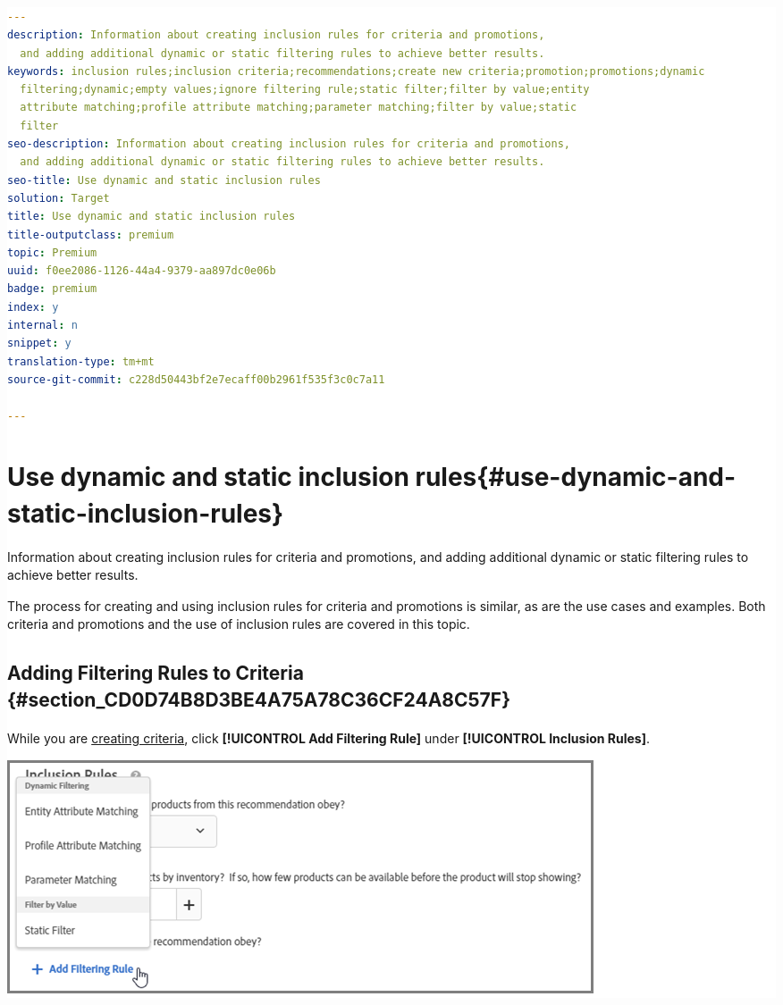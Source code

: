 ```yaml
---
description: Information about creating inclusion rules for criteria and promotions,
  and adding additional dynamic or static filtering rules to achieve better results.
keywords: inclusion rules;inclusion criteria;recommendations;create new criteria;promotion;promotions;dynamic
  filtering;dynamic;empty values;ignore filtering rule;static filter;filter by value;entity
  attribute matching;profile attribute matching;parameter matching;filter by value;static
  filter
seo-description: Information about creating inclusion rules for criteria and promotions,
  and adding additional dynamic or static filtering rules to achieve better results.
seo-title: Use dynamic and static inclusion rules
solution: Target
title: Use dynamic and static inclusion rules
title-outputclass: premium
topic: Premium
uuid: f0ee2086-1126-44a4-9379-aa897dc0e06b
badge: premium
index: y
internal: n
snippet: y
translation-type: tm+mt
source-git-commit: c228d50443bf2e7ecaff00b2961f535f3c0c7a11

---
```



# Use dynamic and static inclusion rules{#use-dynamic-and-static-inclusion-rules}

Information about creating inclusion rules for criteria and promotions, and adding additional dynamic or static filtering rules to achieve better results.

The process for creating and using inclusion rules for criteria and promotions is similar, as are the use cases and examples. Both criteria and promotions and the use of inclusion rules are covered in this topic.

## Adding Filtering Rules to Criteria {#section_CD0D74B8D3BE4A75A78C36CF24A8C57F}

While you are [creating criteria](../../c-recommendations/c-algorithms/t-create-new-algorithm.md#task_8A9CB465F28D44899F69F38AD27352FE), click **[!UICONTROL Add Filtering Rule]** under **[!UICONTROL Inclusion Rules]**.

![](assets/inclusion_options.png)

